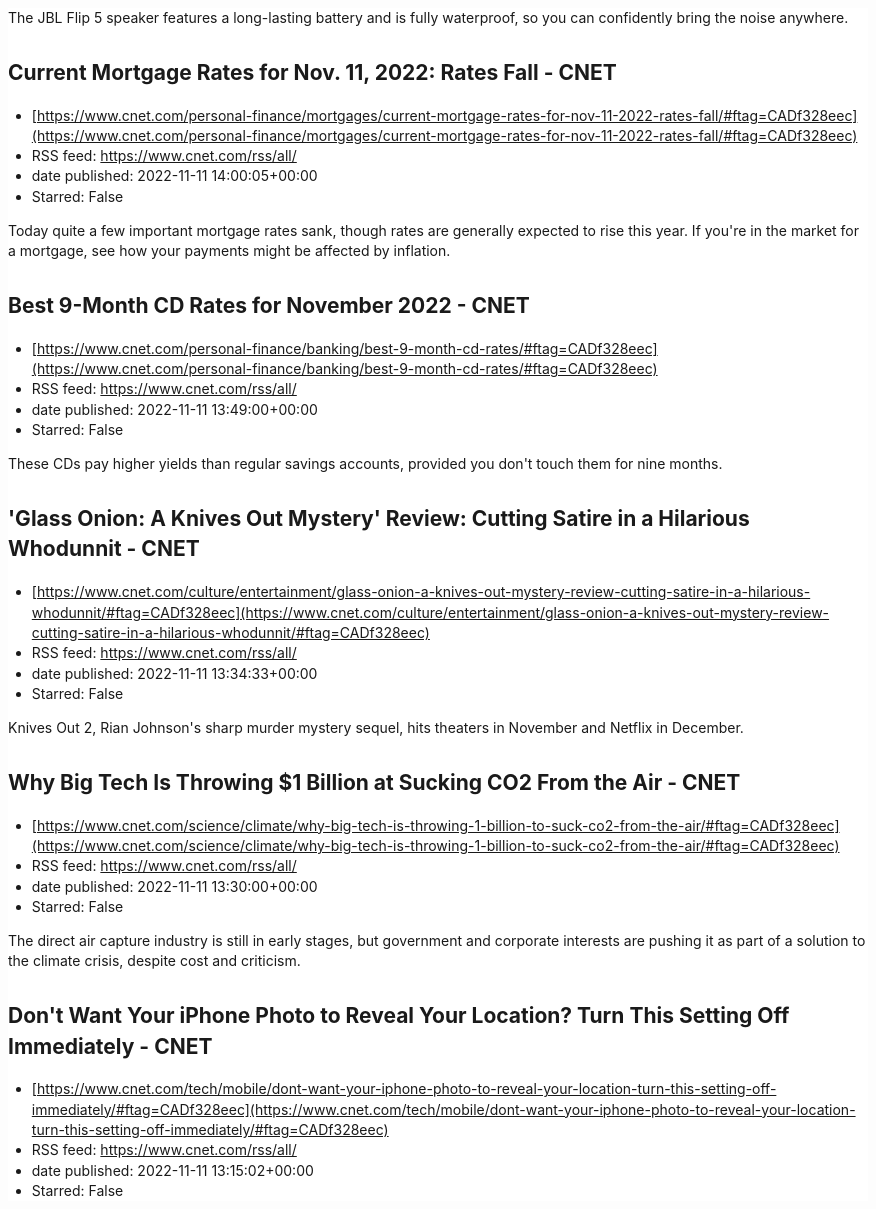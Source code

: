 The JBL Flip 5 speaker features a long-lasting battery and is fully waterproof, so you can confidently bring the noise anywhere.

## Current Mortgage Rates for Nov. 11, 2022: Rates Fall     - CNET
 - [https://www.cnet.com/personal-finance/mortgages/current-mortgage-rates-for-nov-11-2022-rates-fall/#ftag=CADf328eec](https://www.cnet.com/personal-finance/mortgages/current-mortgage-rates-for-nov-11-2022-rates-fall/#ftag=CADf328eec)
 - RSS feed: https://www.cnet.com/rss/all/
 - date published: 2022-11-11 14:00:05+00:00
 - Starred: False

Today quite a few important mortgage rates sank, though rates are generally expected to rise this year. If you're in the market for a mortgage, see how your payments might be affected by inflation.

## Best 9-Month CD Rates for November 2022     - CNET
 - [https://www.cnet.com/personal-finance/banking/best-9-month-cd-rates/#ftag=CADf328eec](https://www.cnet.com/personal-finance/banking/best-9-month-cd-rates/#ftag=CADf328eec)
 - RSS feed: https://www.cnet.com/rss/all/
 - date published: 2022-11-11 13:49:00+00:00
 - Starred: False

These CDs pay higher yields than regular savings accounts, provided you don't touch them for nine months.

## 'Glass Onion: A Knives Out Mystery' Review: Cutting Satire in a Hilarious Whodunnit     - CNET
 - [https://www.cnet.com/culture/entertainment/glass-onion-a-knives-out-mystery-review-cutting-satire-in-a-hilarious-whodunnit/#ftag=CADf328eec](https://www.cnet.com/culture/entertainment/glass-onion-a-knives-out-mystery-review-cutting-satire-in-a-hilarious-whodunnit/#ftag=CADf328eec)
 - RSS feed: https://www.cnet.com/rss/all/
 - date published: 2022-11-11 13:34:33+00:00
 - Starred: False

Knives Out 2, Rian Johnson's sharp murder mystery sequel, hits theaters in November and Netflix in December.

## Why Big Tech Is Throwing $1 Billion at Sucking CO2 From the Air     - CNET
 - [https://www.cnet.com/science/climate/why-big-tech-is-throwing-1-billion-to-suck-co2-from-the-air/#ftag=CADf328eec](https://www.cnet.com/science/climate/why-big-tech-is-throwing-1-billion-to-suck-co2-from-the-air/#ftag=CADf328eec)
 - RSS feed: https://www.cnet.com/rss/all/
 - date published: 2022-11-11 13:30:00+00:00
 - Starred: False

The direct air capture industry is still in early stages, but government and corporate interests are pushing it as part of a solution to the climate crisis, despite cost and criticism.

## Don't Want Your iPhone Photo to Reveal Your Location? Turn This Setting Off Immediately     - CNET
 - [https://www.cnet.com/tech/mobile/dont-want-your-iphone-photo-to-reveal-your-location-turn-this-setting-off-immediately/#ftag=CADf328eec](https://www.cnet.com/tech/mobile/dont-want-your-iphone-photo-to-reveal-your-location-turn-this-setting-off-immediately/#ftag=CADf328eec)
 - RSS feed: https://www.cnet.com/rss/all/
 - date published: 2022-11-11 13:15:02+00:00
 - Starred: False

